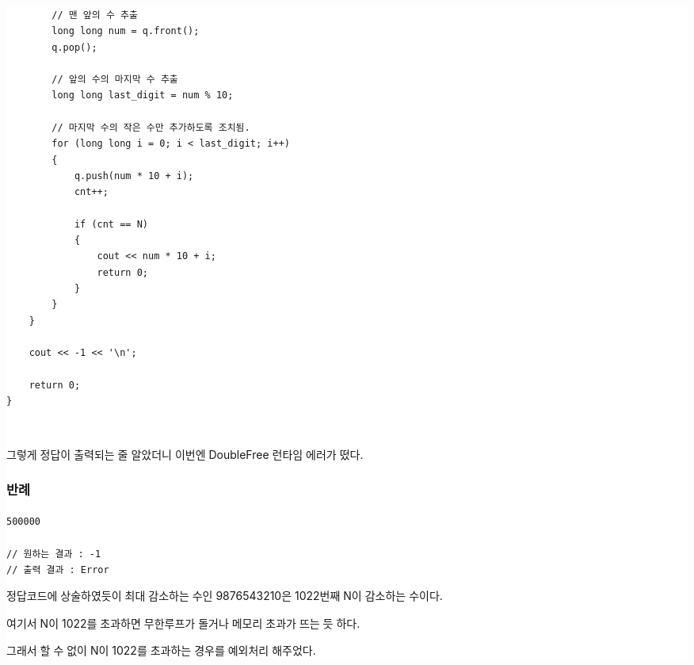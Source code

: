 ```
        // 맨 앞의 수 추출
        long long num = q.front();
        q.pop();

        // 앞의 수의 마지막 수 추출
        long long last_digit = num % 10;

        // 마지막 수의 작은 수만 추가하도록 조치됨.
        for (long long i = 0; i < last_digit; i++)
        {
            q.push(num * 10 + i);
            cnt++;

            if (cnt == N)
            {
                cout << num * 10 + i;
                return 0;
            }
        }
    }

    cout << -1 << '\n';

    return 0;
}
```
<br/>

그렇게 정답이 출력되는 줄 알았더니 이번엔 DoubleFree 런타임 에러가 떴다.<br/>

### 반례<br/>

```
500000

// 원하는 결과 : -1
// 출력 결과 : Error

```

정답코드에 상술하였듯이 최대 감소하는 수인 9876543210은 1022번째 N이 감소하는 수이다.<br/>

여기서 N이 1022를 초과하면 무한루프가 돌거나 메모리 초과가 뜨는 듯 하다.<br/>

그래서 할 수 없이 N이 1022를 초과하는 경우를 예외처리 해주었다.